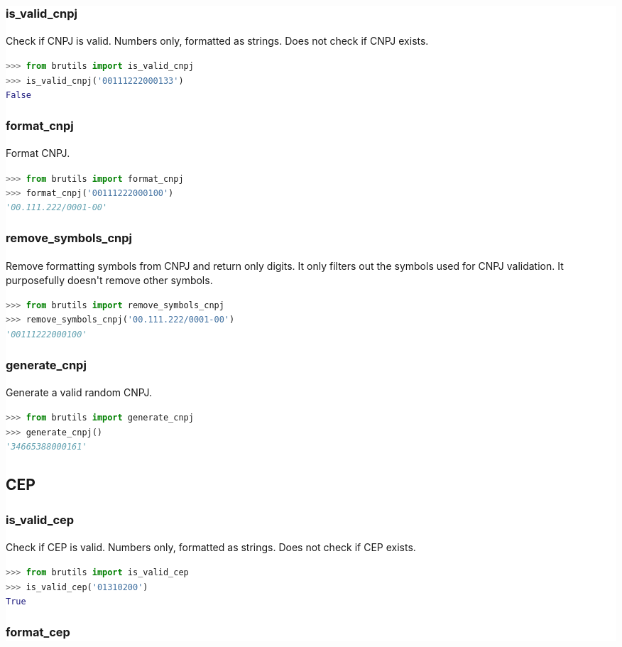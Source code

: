 ### is_valid_cnpj

Check if CNPJ is valid. Numbers only, formatted as strings. Does not check if CNPJ exists.

```python
>>> from brutils import is_valid_cnpj
>>> is_valid_cnpj('00111222000133')
False
```

### format_cnpj

Format CNPJ.

```python
>>> from brutils import format_cnpj
>>> format_cnpj('00111222000100')
'00.111.222/0001-00'
```

### remove_symbols_cnpj

Remove formatting symbols from CNPJ and return only digits.
It only filters out the symbols used for CNPJ validation.
It purposefully doesn't remove other symbols.

```python
>>> from brutils import remove_symbols_cnpj
>>> remove_symbols_cnpj('00.111.222/0001-00')
'00111222000100'
```

### generate_cnpj

Generate a valid random CNPJ.

```python
>>> from brutils import generate_cnpj
>>> generate_cnpj()
'34665388000161'
```

## CEP

### is_valid_cep

Check if CEP is valid. Numbers only, formatted as strings. Does not check if CEP exists.

```python
>>> from brutils import is_valid_cep
>>> is_valid_cep('01310200')
True
```

### format_cep
